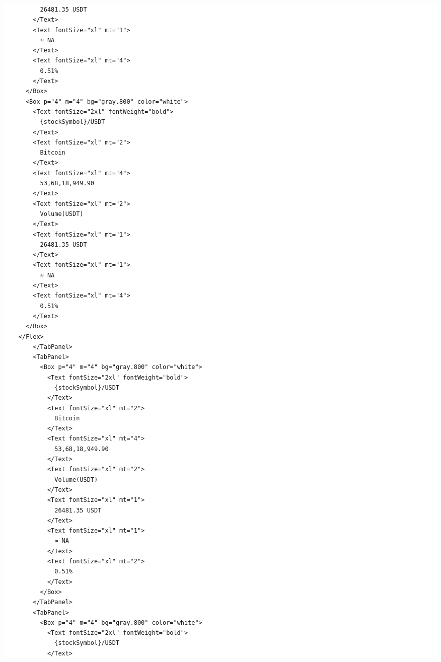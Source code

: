               26481.35 USDT
            </Text>
            <Text fontSize="xl" mt="1">
              ≈ NA
            </Text>
            <Text fontSize="xl" mt="4">
              0.51%
            </Text>
          </Box>
          <Box p="4" m="4" bg="gray.800" color="white">
            <Text fontSize="2xl" fontWeight="bold">
              {stockSymbol}/USDT
            </Text>
            <Text fontSize="xl" mt="2">
              Bitcoin
            </Text>
            <Text fontSize="xl" mt="4">
              53,68,18,949.90
            </Text>
            <Text fontSize="xl" mt="2">
              Volume(USDT)
            </Text>
            <Text fontSize="xl" mt="1">
              26481.35 USDT
            </Text>
            <Text fontSize="xl" mt="1">
              ≈ NA
            </Text>
            <Text fontSize="xl" mt="4">
              0.51%
            </Text>
          </Box>
        </Flex>
            </TabPanel>
            <TabPanel>
              <Box p="4" m="4" bg="gray.800" color="white">
                <Text fontSize="2xl" fontWeight="bold">
                  {stockSymbol}/USDT
                </Text>
                <Text fontSize="xl" mt="2">
                  Bitcoin
                </Text>
                <Text fontSize="xl" mt="4">
                  53,68,18,949.90
                </Text>
                <Text fontSize="xl" mt="2">
                  Volume(USDT)
                </Text>
                <Text fontSize="xl" mt="1">
                  26481.35 USDT
                </Text>
                <Text fontSize="xl" mt="1">
                  ≈ NA
                </Text>
                <Text fontSize="xl" mt="2">
                  0.51%
                </Text>
              </Box>
            </TabPanel>
            <TabPanel>
              <Box p="4" m="4" bg="gray.800" color="white">
                <Text fontSize="2xl" fontWeight="bold">
                  {stockSymbol}/USDT
                </Text>